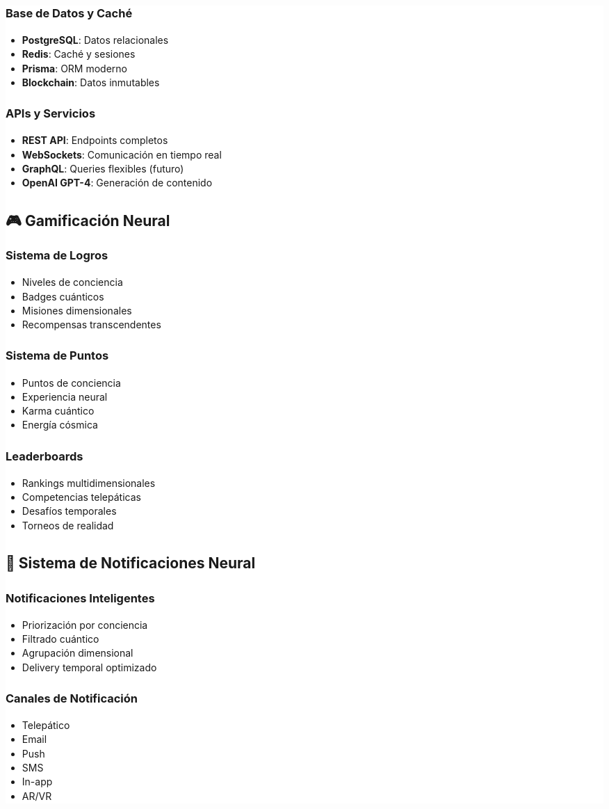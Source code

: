 ### Base de Datos y Caché
- **PostgreSQL**: Datos relacionales
- **Redis**: Caché y sesiones
- **Prisma**: ORM moderno
- **Blockchain**: Datos inmutables

### APIs y Servicios
- **REST API**: Endpoints completos
- **WebSockets**: Comunicación en tiempo real
- **GraphQL**: Queries flexibles (futuro)
- **OpenAI GPT-4**: Generación de contenido

## 🎮 Gamificación Neural

### Sistema de Logros
- Niveles de conciencia
- Badges cuánticos
- Misiones dimensionales
- Recompensas transcendentes

### Sistema de Puntos
- Puntos de conciencia
- Experiencia neural
- Karma cuántico
- Energía cósmica

### Leaderboards
- Rankings multidimensionales
- Competencias telepáticas
- Desafíos temporales
- Torneos de realidad

## 🔔 Sistema de Notificaciones Neural

### Notificaciones Inteligentes
- Priorización por conciencia
- Filtrado cuántico
- Agrupación dimensional
- Delivery temporal optimizado

### Canales de Notificación
- Telepático
- Email
- Push
- SMS
- In-app
- AR/VR
